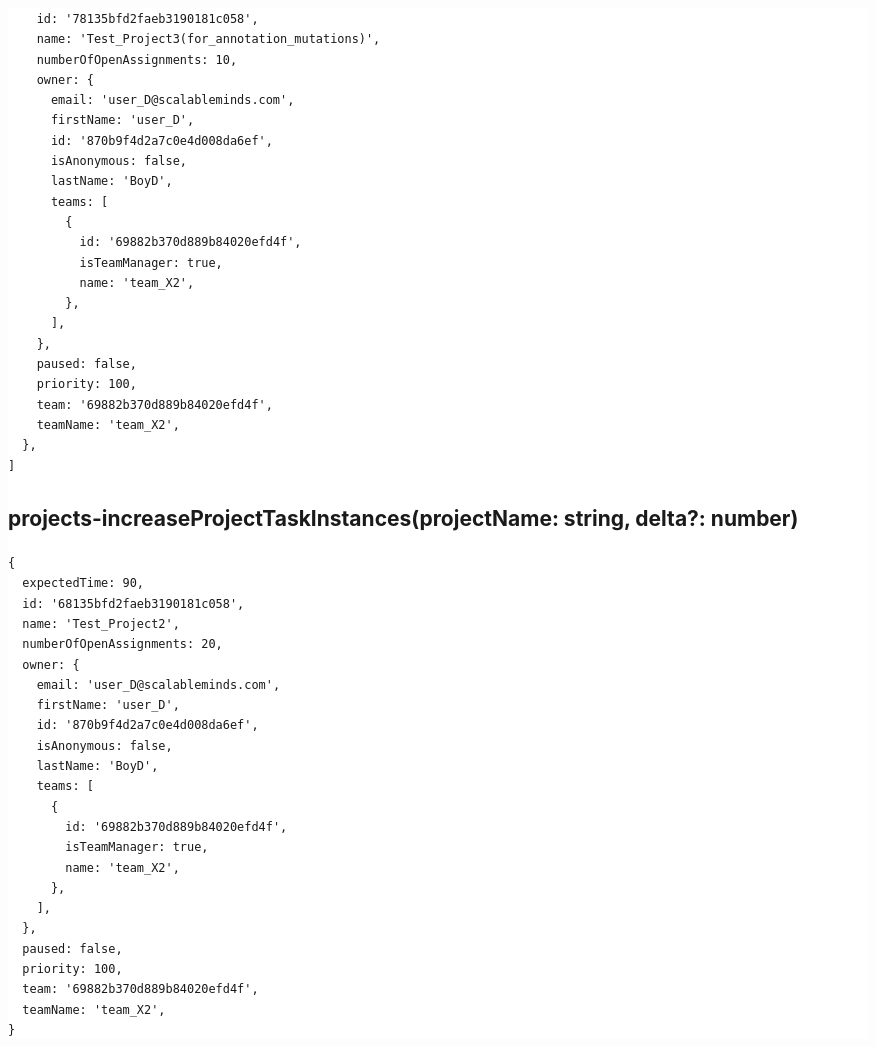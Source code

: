         id: '78135bfd2faeb3190181c058',
        name: 'Test_Project3(for_annotation_mutations)',
        numberOfOpenAssignments: 10,
        owner: {
          email: 'user_D@scalableminds.com',
          firstName: 'user_D',
          id: '870b9f4d2a7c0e4d008da6ef',
          isAnonymous: false,
          lastName: 'BoyD',
          teams: [
            {
              id: '69882b370d889b84020efd4f',
              isTeamManager: true,
              name: 'team_X2',
            },
          ],
        },
        paused: false,
        priority: 100,
        team: '69882b370d889b84020efd4f',
        teamName: 'team_X2',
      },
    ]

## projects-increaseProjectTaskInstances(projectName: string, delta?: number)

    {
      expectedTime: 90,
      id: '68135bfd2faeb3190181c058',
      name: 'Test_Project2',
      numberOfOpenAssignments: 20,
      owner: {
        email: 'user_D@scalableminds.com',
        firstName: 'user_D',
        id: '870b9f4d2a7c0e4d008da6ef',
        isAnonymous: false,
        lastName: 'BoyD',
        teams: [
          {
            id: '69882b370d889b84020efd4f',
            isTeamManager: true,
            name: 'team_X2',
          },
        ],
      },
      paused: false,
      priority: 100,
      team: '69882b370d889b84020efd4f',
      teamName: 'team_X2',
    }
